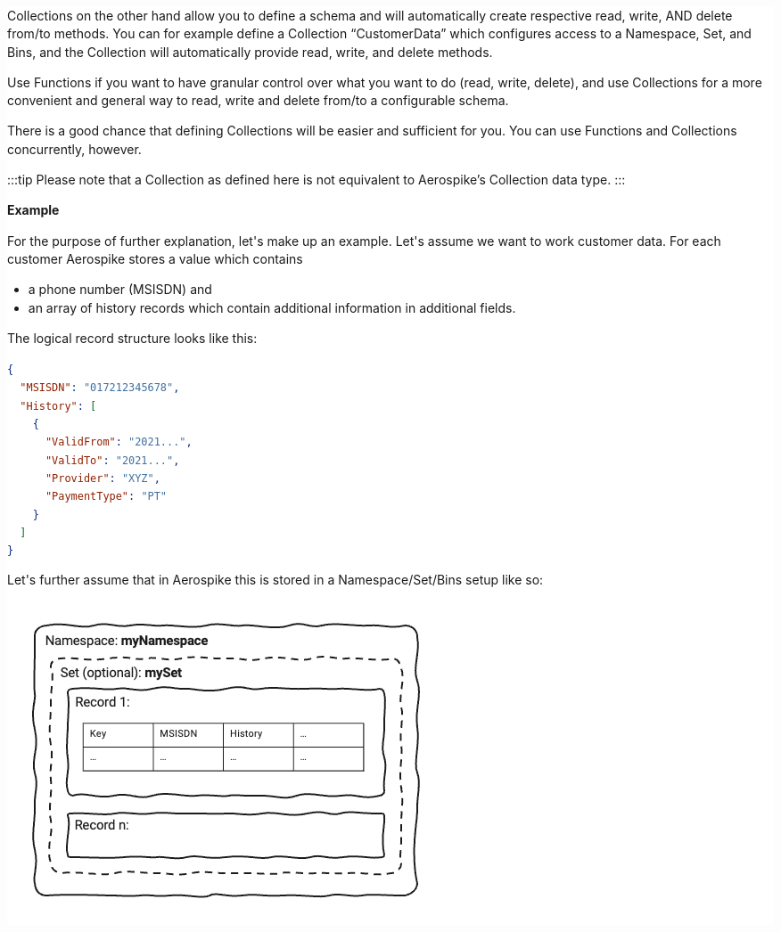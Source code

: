 Collections on the other hand allow you to define a schema and will automatically create respective read, write, AND
delete from/to methods. You can for example define a Collection “CustomerData”
which configures access to a Namespace, Set, and Bins, and the Collection will automatically provide read, write, and
delete methods.

Use Functions if you want to have granular control over what you want to do (read, write, delete), and use Collections
for a more convenient and general way to read, write and delete from/to a
configurable schema.

There is a good chance that defining Collections will be easier and sufficient for you. You can use Functions and
Collections concurrently, however.

:::tip
Please note that a Collection as defined here is not equivalent to Aerospike’s Collection data type.
:::

**Example**

For the purpose of further explanation, let's make up an example.
Let's assume we want to work customer data.
For each customer Aerospike stores a value which contains

* a phone number (MSISDN) and
* an array of history records which contain additional information in additional fields.

The logical record structure looks like this:

```json
{
  "MSISDN": "017212345678",
  "History": [
    {
      "ValidFrom": "2021...",
      "ValidTo": "2021...",
      "Provider": "XYZ",
      "PaymentType": "PT"
    }
  ]
} 
```

Let's further assume that in Aerospike this is stored in a Namespace/Set/Bins setup like so:

![](.asset-service-aerospike_images/3d4c2660.png "Aerospike structure (Service Aerospike)")
